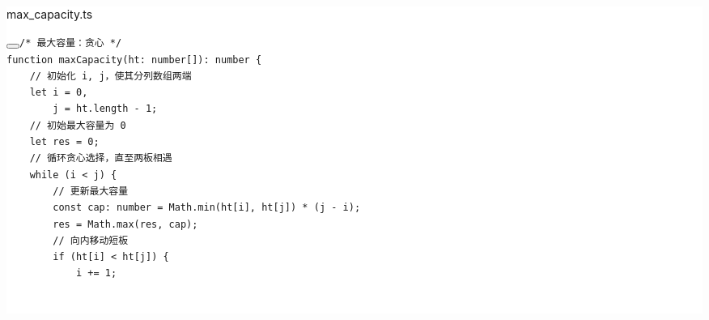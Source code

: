 </div>
<div class="tabbed-block">
<div class="highlight"><span class="filename">max_capacity.ts</span><pre id="__code_7"><span></span><button class="md-clipboard md-icon" title="复制" data-clipboard-target="#__code_7 > code"></button><code><a id="__codelineno-7-1" name="__codelineno-7-1" href="#__codelineno-7-1"></a><span class="cm">/* 最大容量：贪心 */</span>
<a id="__codelineno-7-2" name="__codelineno-7-2" href="#__codelineno-7-2"></a><span class="kd">function</span><span class="w"> </span><span class="nx">maxCapacity</span><span class="p">(</span><span class="nx">ht</span><span class="o">:</span><span class="w"> </span><span class="kt">number</span><span class="p">[])</span><span class="o">:</span><span class="w"> </span><span class="kt">number</span><span class="w"> </span><span class="p">{</span>
<a id="__codelineno-7-3" name="__codelineno-7-3" href="#__codelineno-7-3"></a><span class="w">    </span><span class="c1">// 初始化 i, j，使其分列数组两端</span>
<a id="__codelineno-7-4" name="__codelineno-7-4" href="#__codelineno-7-4"></a><span class="w">    </span><span class="kd">let</span><span class="w"> </span><span class="nx">i</span><span class="w"> </span><span class="o">=</span><span class="w"> </span><span class="mf">0</span><span class="p">,</span>
<a id="__codelineno-7-5" name="__codelineno-7-5" href="#__codelineno-7-5"></a><span class="w">        </span><span class="nx">j</span><span class="w"> </span><span class="o">=</span><span class="w"> </span><span class="nx">ht</span><span class="p">.</span><span class="nx">length</span><span class="w"> </span><span class="o">-</span><span class="w"> </span><span class="mf">1</span><span class="p">;</span>
<a id="__codelineno-7-6" name="__codelineno-7-6" href="#__codelineno-7-6"></a><span class="w">    </span><span class="c1">// 初始最大容量为 0</span>
<a id="__codelineno-7-7" name="__codelineno-7-7" href="#__codelineno-7-7"></a><span class="w">    </span><span class="kd">let</span><span class="w"> </span><span class="nx">res</span><span class="w"> </span><span class="o">=</span><span class="w"> </span><span class="mf">0</span><span class="p">;</span>
<a id="__codelineno-7-8" name="__codelineno-7-8" href="#__codelineno-7-8"></a><span class="w">    </span><span class="c1">// 循环贪心选择，直至两板相遇</span>
<a id="__codelineno-7-9" name="__codelineno-7-9" href="#__codelineno-7-9"></a><span class="w">    </span><span class="k">while</span><span class="w"> </span><span class="p">(</span><span class="nx">i</span><span class="w"> </span><span class="o">&lt;</span><span class="w"> </span><span class="nx">j</span><span class="p">)</span><span class="w"> </span><span class="p">{</span>
<a id="__codelineno-7-10" name="__codelineno-7-10" href="#__codelineno-7-10"></a><span class="w">        </span><span class="c1">// 更新最大容量</span>
<a id="__codelineno-7-11" name="__codelineno-7-11" href="#__codelineno-7-11"></a><span class="w">        </span><span class="kd">const</span><span class="w"> </span><span class="nx">cap</span><span class="o">:</span><span class="w"> </span><span class="kt">number</span><span class="w"> </span><span class="o">=</span><span class="w"> </span><span class="nb">Math</span><span class="p">.</span><span class="nx">min</span><span class="p">(</span><span class="nx">ht</span><span class="p">[</span><span class="nx">i</span><span class="p">],</span><span class="w"> </span><span class="nx">ht</span><span class="p">[</span><span class="nx">j</span><span class="p">])</span><span class="w"> </span><span class="o">*</span><span class="w"> </span><span class="p">(</span><span class="nx">j</span><span class="w"> </span><span class="o">-</span><span class="w"> </span><span class="nx">i</span><span class="p">);</span>
<a id="__codelineno-7-12" name="__codelineno-7-12" href="#__codelineno-7-12"></a><span class="w">        </span><span class="nx">res</span><span class="w"> </span><span class="o">=</span><span class="w"> </span><span class="nb">Math</span><span class="p">.</span><span class="nx">max</span><span class="p">(</span><span class="nx">res</span><span class="p">,</span><span class="w"> </span><span class="nx">cap</span><span class="p">);</span>
<a id="__codelineno-7-13" name="__codelineno-7-13" href="#__codelineno-7-13"></a><span class="w">        </span><span class="c1">// 向内移动短板</span>
<a id="__codelineno-7-14" name="__codelineno-7-14" href="#__codelineno-7-14"></a><span class="w">        </span><span class="k">if</span><span class="w"> </span><span class="p">(</span><span class="nx">ht</span><span class="p">[</span><span class="nx">i</span><span class="p">]</span><span class="w"> </span><span class="o">&lt;</span><span class="w"> </span><span class="nx">ht</span><span class="p">[</span><span class="nx">j</span><span class="p">])</span><span class="w"> </span><span class="p">{</span>
<a id="__codelineno-7-15" name="__codelineno-7-15" href="#__codelineno-7-15"></a><span class="w">            </span><span class="nx">i</span><span class="w"> </span><span class="o">+=</span><span class="w"> </span><span class="mf">1</span><span class="p">;</span>
